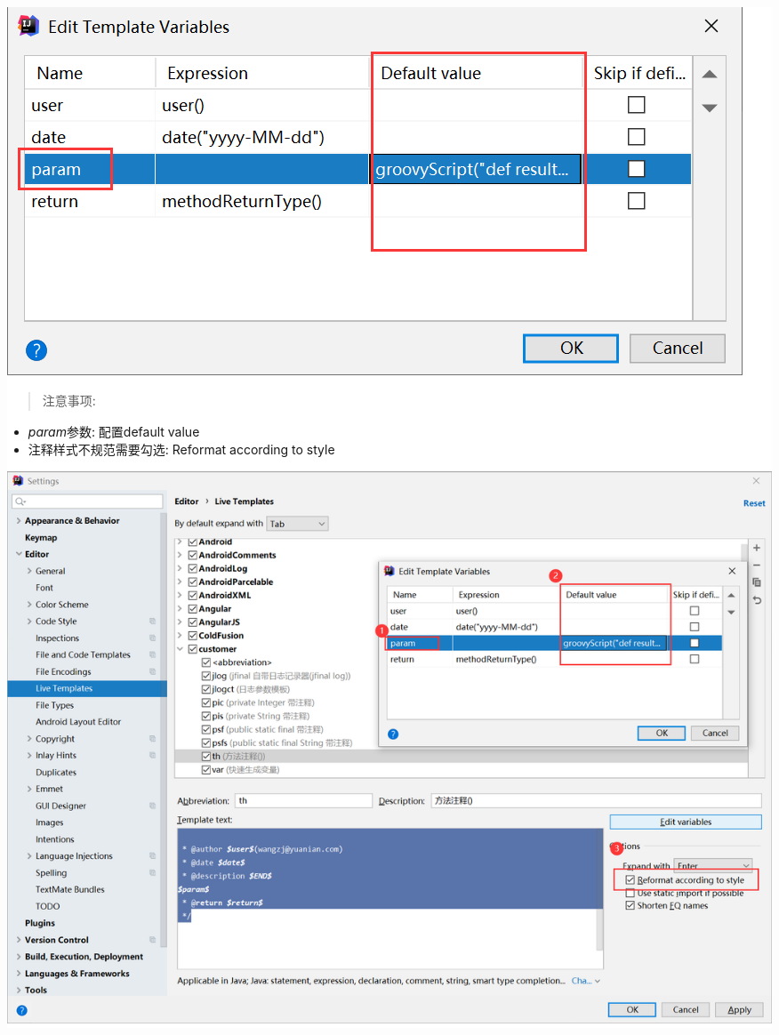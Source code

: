 ![image-20200329231704148](./images/param-var.png)

> 注意事项:

* $param$参数: 配置default value 
* 注释样式不规范需要勾选: Reformat according to style

![image-20200329231921915](./images/th-remark.png)
